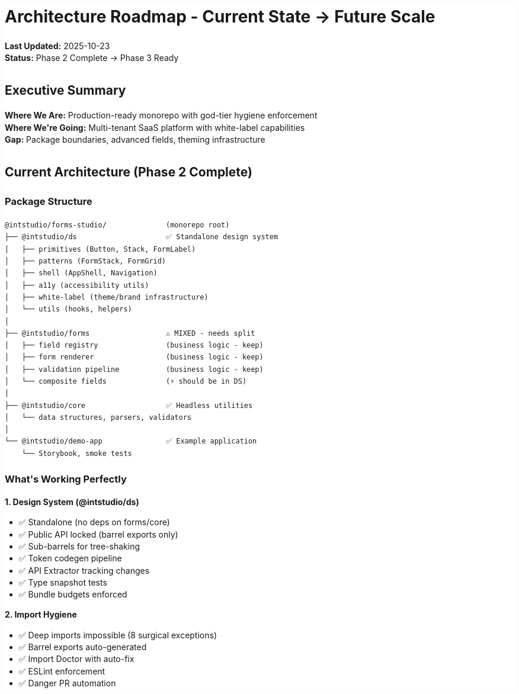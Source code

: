 # Architecture Roadmap - Current State → Future Scale

**Last Updated:** 2025-10-23  
**Status:** Phase 2 Complete → Phase 3 Ready

## Executive Summary

**Where We Are:** Production-ready monorepo with god-tier hygiene enforcement  
**Where We're Going:** Multi-tenant SaaS platform with white-label capabilities  
**Gap:** Package boundaries, advanced fields, theming infrastructure

## Current Architecture (Phase 2 Complete)

### Package Structure

```
@intstudio/forms-studio/              (monorepo root)
├── @intstudio/ds                     ✅ Standalone design system
│   ├── primitives (Button, Stack, FormLabel)
│   ├── patterns (FormStack, FormGrid)
│   ├── shell (AppShell, Navigation)
│   ├── a11y (accessibility utils)
│   ├── white-label (theme/brand infrastructure)
│   └── utils (hooks, helpers)
│
├── @intstudio/forms                  ⚠️ MIXED - needs split
│   ├── field registry                (business logic - keep)
│   ├── form renderer                 (business logic - keep)
│   ├── validation pipeline           (business logic - keep)
│   └── composite fields              (⚡ should be in DS)
│
├── @intstudio/core                   ✅ Headless utilities
│   └── data structures, parsers, validators
│
└── @intstudio/demo-app               ✅ Example application
    └── Storybook, smoke tests
```

### What's Working Perfectly

**1. Design System (@intstudio/ds)**
- ✅ Standalone (no deps on forms/core)
- ✅ Public API locked (barrel exports only)
- ✅ Sub-barrels for tree-shaking
- ✅ Token codegen pipeline
- ✅ API Extractor tracking changes
- ✅ Type snapshot tests
- ✅ Bundle budgets enforced

**2. Import Hygiene**
- ✅ Deep imports impossible (8 surgical exceptions)
- ✅ Barrel exports auto-generated
- ✅ Import Doctor with auto-fix
- ✅ ESLint enforcement
- ✅ Danger PR automation
